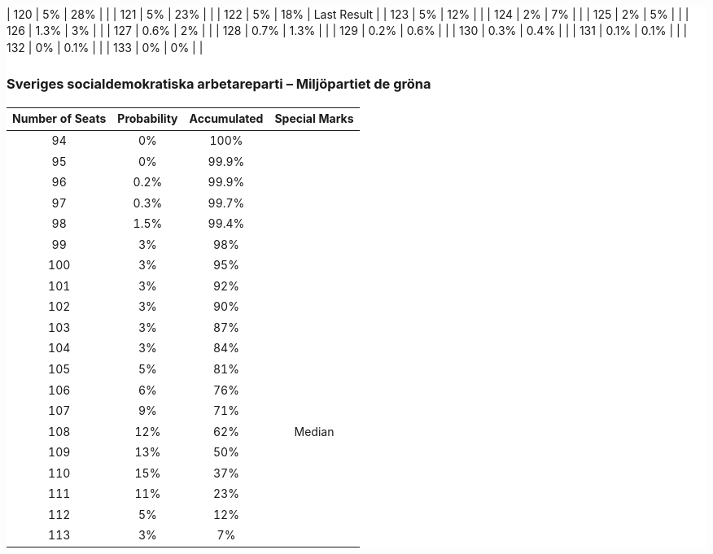 | 120 | 5% | 28% |  |
| 121 | 5% | 23% |  |
| 122 | 5% | 18% | Last Result |
| 123 | 5% | 12% |  |
| 124 | 2% | 7% |  |
| 125 | 2% | 5% |  |
| 126 | 1.3% | 3% |  |
| 127 | 0.6% | 2% |  |
| 128 | 0.7% | 1.3% |  |
| 129 | 0.2% | 0.6% |  |
| 130 | 0.3% | 0.4% |  |
| 131 | 0.1% | 0.1% |  |
| 132 | 0% | 0.1% |  |
| 133 | 0% | 0% |  |

### Sveriges socialdemokratiska arbetareparti – Miljöpartiet de gröna

| Number of Seats | Probability | Accumulated | Special Marks |
|:---------------:|:-----------:|:-----------:|:-------------:|
| 94 | 0% | 100% |  |
| 95 | 0% | 99.9% |  |
| 96 | 0.2% | 99.9% |  |
| 97 | 0.3% | 99.7% |  |
| 98 | 1.5% | 99.4% |  |
| 99 | 3% | 98% |  |
| 100 | 3% | 95% |  |
| 101 | 3% | 92% |  |
| 102 | 3% | 90% |  |
| 103 | 3% | 87% |  |
| 104 | 3% | 84% |  |
| 105 | 5% | 81% |  |
| 106 | 6% | 76% |  |
| 107 | 9% | 71% |  |
| 108 | 12% | 62% | Median |
| 109 | 13% | 50% |  |
| 110 | 15% | 37% |  |
| 111 | 11% | 23% |  |
| 112 | 5% | 12% |  |
| 113 | 3% | 7% |  |